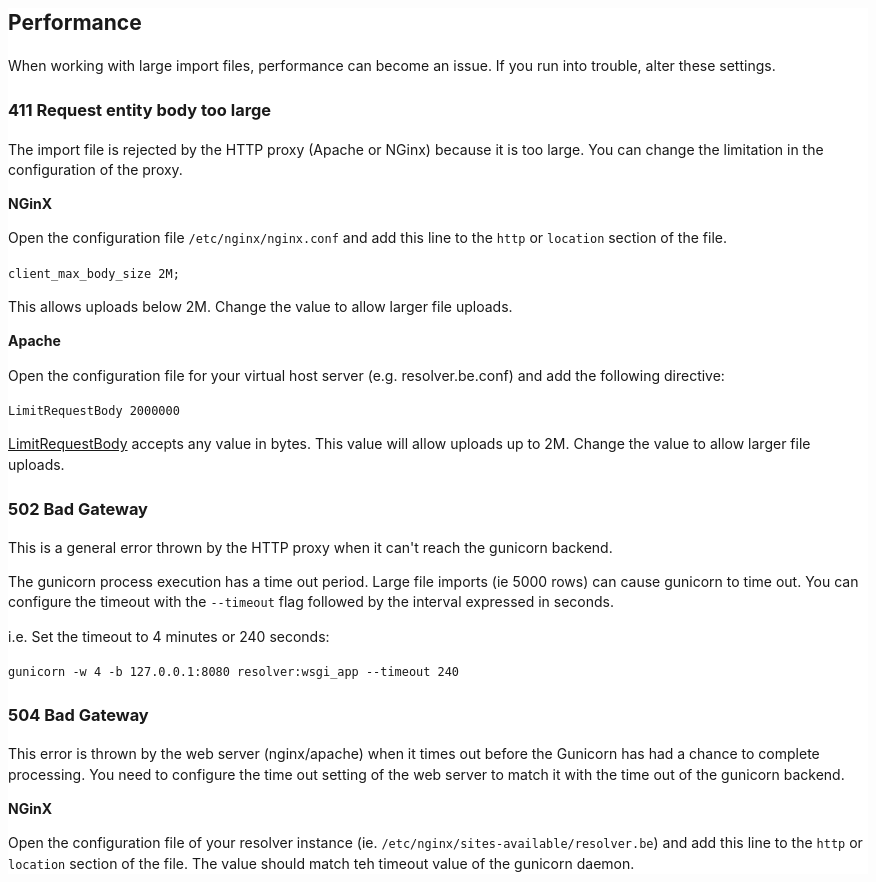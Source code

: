 ## Performance

When working with large import files, performance can become an issue. If you run into trouble, alter these settings.

### 411 Request entity body too large

The import file is rejected by the HTTP proxy (Apache or NGinx) because it is too large. You can change the limitation in the configuration of the proxy.

**NGinX**

Open the configuration file `/etc/nginx/nginx.conf` and add this line to the `http` or `location` section of the file.

```
client_max_body_size 2M;
```

This allows uploads below 2M. Change the value to allow larger file uploads.

**Apache**

Open the configuration file for your virtual host server (e.g. resolver.be.conf) and add the following directive:

```
LimitRequestBody 2000000
```

[LimitRequestBody](http://httpd.apache.org/docs/current/mod/core.html#limitrequestbody) accepts any value in bytes. This value will allow uploads up to 2M. Change the value to allow larger file uploads.

### 502 Bad Gateway

This is a general error thrown by the HTTP proxy when it can't reach the gunicorn backend.

The gunicorn process execution has a time out period. Large file imports (ie 5000 rows) can cause gunicorn to time out. You can configure the timeout with the `--timeout` flag followed by the interval expressed in seconds.

i.e. Set the timeout to 4 minutes or 240 seconds:

```
gunicorn -w 4 -b 127.0.0.1:8080 resolver:wsgi_app --timeout 240
```

### 504 Bad Gateway

This error is thrown by the web server (nginx/apache) when it times out before the Gunicorn has had a chance to complete processing. You need to configure the time out setting of the web server to match it with the time out of the gunicorn backend.

**NGinX**

Open the configuration file of your resolver instance (ie. `/etc/nginx/sites-available/resolver.be`) and add this line to the `http` or `location` section of the file. The value should match teh timeout value of the gunicorn daemon.

